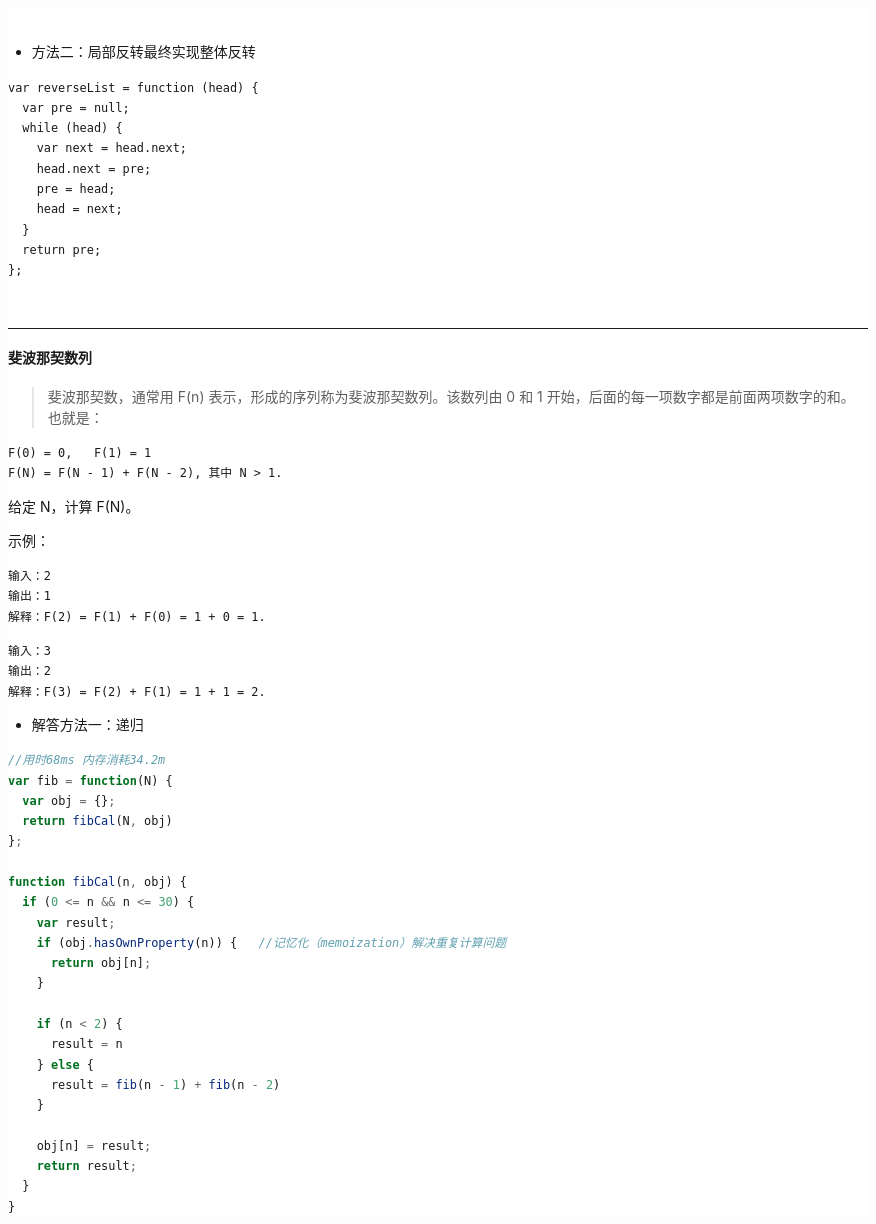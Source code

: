 <br>

- 方法二：局部反转最终实现整体反转
```
var reverseList = function (head) {
  var pre = null;
  while (head) {
    var next = head.next;
    head.next = pre;
    pre = head;
    head = next;
  }
  return pre;
};
```

</br>

-------
#### 斐波那契数列
> 斐波那契数，通常用 F(n) 表示，形成的序列称为斐波那契数列。该数列由 0 和 1 开始，后面的每一项数字都是前面两项数字的和。也就是：

```
F(0) = 0,   F(1) = 1
F(N) = F(N - 1) + F(N - 2), 其中 N > 1.
```
给定 N，计算 F(N)。

示例：
```
输入：2
输出：1
解释：F(2) = F(1) + F(0) = 1 + 0 = 1.
```

```
输入：3
输出：2
解释：F(3) = F(2) + F(1) = 1 + 1 = 2.
```

- 解答方法一：递归

```js
//用时68ms 内存消耗34.2m
var fib = function(N) {
  var obj = {};
  return fibCal(N, obj)
};

function fibCal(n, obj) {
  if (0 <= n && n <= 30) {
    var result;
    if (obj.hasOwnProperty(n)) {   //记忆化（memoization）解决重复计算问题
      return obj[n];
    }

    if (n < 2) {
      result = n
    } else {
      result = fib(n - 1) + fib(n - 2)
    }

    obj[n] = result;
    return result;
  }
}
```
